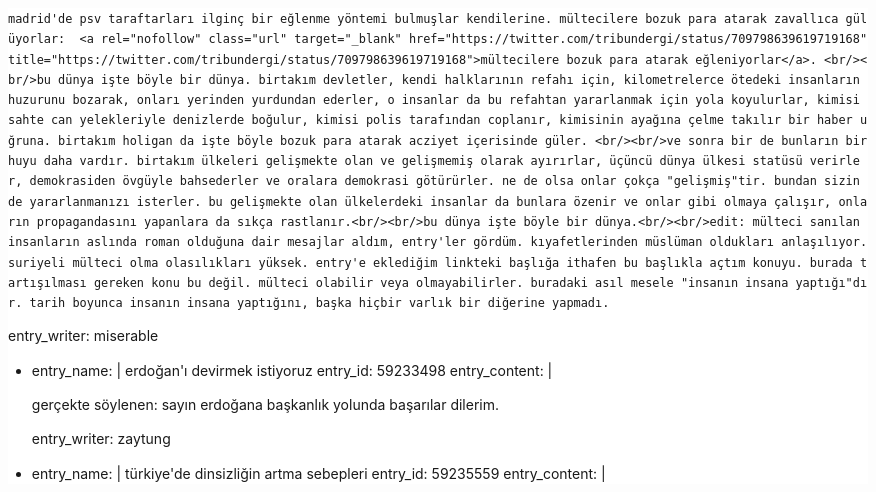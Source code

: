     madrid'de psv taraftarları ilginç bir eğlenme yöntemi bulmuşlar kendilerine. mültecilere bozuk para atarak zavallıca gülüyorlar:  <a rel="nofollow" class="url" target="_blank" href="https://twitter.com/tribundergi/status/709798639619719168" title="https://twitter.com/tribundergi/status/709798639619719168">mültecilere bozuk para atarak eğleniyorlar</a>. <br/><br/>bu dünya işte böyle bir dünya. birtakım devletler, kendi halklarının refahı için, kilometrelerce ötedeki insanların huzurunu bozarak, onları yerinden yurdundan ederler, o insanlar da bu refahtan yararlanmak için yola koyulurlar, kimisi sahte can yelekleriyle denizlerde boğulur, kimisi polis tarafından coplanır, kimisinin ayağına çelme takılır bir haber uğruna. birtakım holigan da işte böyle bozuk para atarak acziyet içerisinde güler. <br/><br/>ve sonra bir de bunların bir huyu daha vardır. birtakım ülkeleri gelişmekte olan ve gelişmemiş olarak ayırırlar, üçüncü dünya ülkesi statüsü verirler, demokrasiden övgüyle bahsederler ve oralara demokrasi götürürler. ne de olsa onlar çokça "gelişmiş"tir. bundan sizin de yararlanmanızı isterler. bu gelişmekte olan ülkelerdeki insanlar da bunlara özenir ve onlar gibi olmaya çalışır, onların propagandasını yapanlara da sıkça rastlanır.<br/><br/>bu dünya işte böyle bir dünya.<br/><br/>edit: mülteci sanılan insanların aslında roman olduğuna dair mesajlar aldım, entry'ler gördüm. kıyafetlerinden müslüman oldukları anlaşılıyor. suriyeli mülteci olma olasılıkları yüksek. entry'e eklediğim linkteki başlığa ithafen bu başlıkla açtım konuyu. burada tartışılması gereken konu bu değil. mülteci olabilir veya olmayabilirler. buradaki asıl mesele "insanın insana yaptığı"dır. tarih boyunca insanın insana yaptığını, başka hiçbir varlık bir diğerine yapmadı.
   
  entry_writer: miserable
- entry_name: |
    erdoğan'ı devirmek istiyoruz
  entry_id: 59233498
  entry_content: |
    
    gerçekte söylenen: sayın erdoğana başkanlık yolunda başarılar dilerim.
    
  entry_writer: zaytung
- entry_name: |
    türkiye'de dinsizliğin artma sebepleri
  entry_id: 59235559
  entry_content: |
    